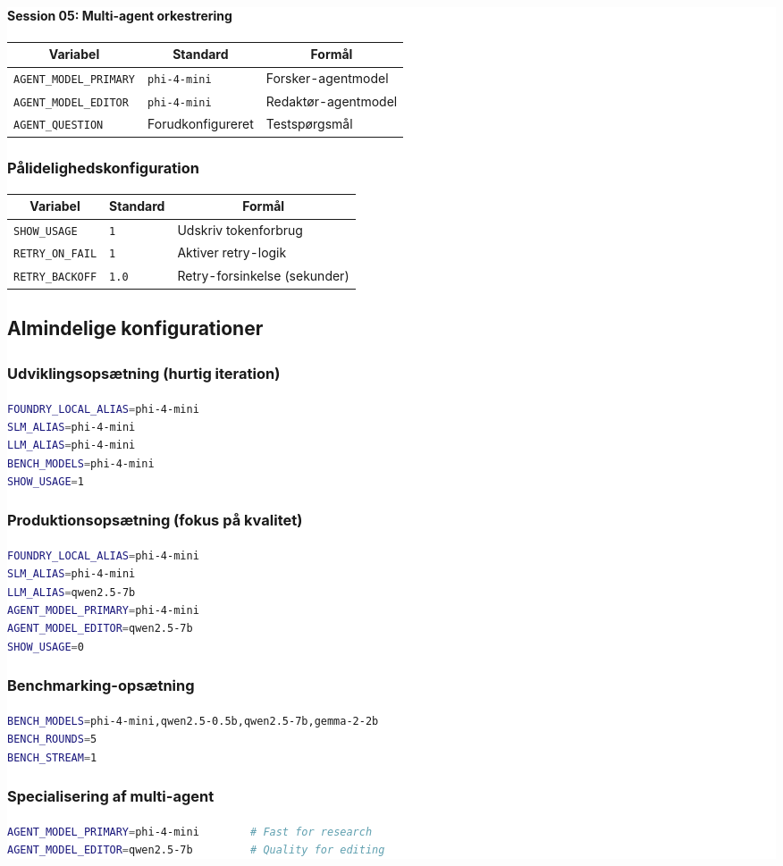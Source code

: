 #### Session 05: Multi-agent orkestrering
| Variabel | Standard | Formål |
|----------|---------|---------|
| `AGENT_MODEL_PRIMARY` | `phi-4-mini` | Forsker-agentmodel |
| `AGENT_MODEL_EDITOR` | `phi-4-mini` | Redaktør-agentmodel |
| `AGENT_QUESTION` | Forudkonfigureret | Testspørgsmål |

### Pålidelighedskonfiguration

| Variabel | Standard | Formål |
|----------|---------|---------|
| `SHOW_USAGE` | `1` | Udskriv tokenforbrug |
| `RETRY_ON_FAIL` | `1` | Aktiver retry-logik |
| `RETRY_BACKOFF` | `1.0` | Retry-forsinkelse (sekunder) |

## Almindelige konfigurationer

### Udviklingsopsætning (hurtig iteration)
```bash
FOUNDRY_LOCAL_ALIAS=phi-4-mini
SLM_ALIAS=phi-4-mini
LLM_ALIAS=phi-4-mini
BENCH_MODELS=phi-4-mini
SHOW_USAGE=1
```

### Produktionsopsætning (fokus på kvalitet)
```bash
FOUNDRY_LOCAL_ALIAS=phi-4-mini
SLM_ALIAS=phi-4-mini
LLM_ALIAS=qwen2.5-7b
AGENT_MODEL_PRIMARY=phi-4-mini
AGENT_MODEL_EDITOR=qwen2.5-7b
SHOW_USAGE=0
```

### Benchmarking-opsætning
```bash
BENCH_MODELS=phi-4-mini,qwen2.5-0.5b,qwen2.5-7b,gemma-2-2b
BENCH_ROUNDS=5
BENCH_STREAM=1
```

### Specialisering af multi-agent
```bash
AGENT_MODEL_PRIMARY=phi-4-mini        # Fast for research
AGENT_MODEL_EDITOR=qwen2.5-7b         # Quality for editing
```
